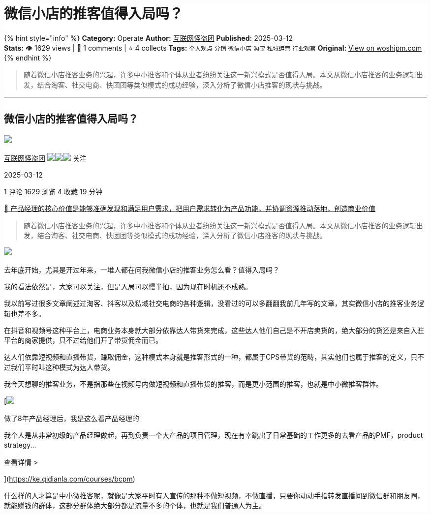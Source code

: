 # 微信小店的推客值得入局吗？
{% hint style="info" %}
**Category:** Operate
**Author:** [互联网怪盗团](https://www.woshipm.com/u/1326017)
**Published:** 2025-03-12  
**Stats:** 👁️ 1629 views | 💬 1 comments | ⭐ 4 collects
**Tags:** `个人观点` `分销` `微信小店` `淘宝` `私域运营` `行业观察`
**Original:** [View on woshipm.com](https://www.woshipm.com/operate/6191310.html)
{% endhint %}
> 随着微信小店推客业务的兴起，许多中小推客和个体从业者纷纷关注这一新兴模式是否值得入局。本文从微信小店推客的业务逻辑出发，结合淘客、社交电商、快团团等类似模式的成功经验，深入分析了微信小店推客的现状与挑战。

---

## 微信小店的推客值得入局吗？

[![](https://image.woshipm.com/wp-files/2021/09/5ny05ESGClmSe39q8DVx.jpg!/both/72x72)](https://www.woshipm.com/u/1326017)

[互联网怪盗团](https://www.woshipm.com/u/1326017) ![](https://static.woshipm.com/tag/1122_1@2x.png)![](https://static.woshipm.com/tag/2103_1@2x.png)![](https://static.woshipm.com/tag/2104_1@2x.png) 关注

2025-03-12

1 评论 1629 浏览 4 收藏 19 分钟

[🔗 产品经理的核心价值是能够准确发现和满足用户需求，把用户需求转化为产品功能，并协调资源推动落地，创造商业价值](https://ke.qidianla.com/courses/90pm)

> 随着微信小店推客业务的兴起，许多中小推客和个体从业者纷纷关注这一新兴模式是否值得入局。本文从微信小店推客的业务逻辑出发，结合淘客、社交电商、快团团等类似模式的成功经验，深入分析了微信小店推客的现状与挑战。

![](https://image.woshipm.com/2024/12/12/16165638-b83c-11ef-a799-00163e1bca14.png)

去年底开始，尤其是开过年来，一堆人都在问我微信小店的推客业务怎么看？值得入局吗？

我的看法依然是，大家可以关注，但是入局可以慢半拍，因为现在时机还不成熟。

我以前写过很多文章阐述过淘客、抖客以及私域社交电商的各种逻辑，没看过的可以多翻翻我前几年写的文章，其实微信小店的推客业务逻辑也差不多。

在抖音和视频号这种平台上，电商业务本身就大部分依靠达人带货来完成，这些达人他们自己是不开店卖货的，绝大部分的货还是来自入驻平台的商家提供，只不过给他们开了带货佣金而已。

达人们依靠短视频和直播带货，赚取佣金，这种模式本身就是推客形式的一种，都属于CPS带货的范畴，其实他们也属于推客的定义，只不过我们平时叫这种模式为达人带货。

我今天想聊的推客业务，不是指那些在视频号内做短视频和直播带货的推客，而是更小范围的推客，也就是中小微推客群体。

[![](https://image.woshipm.com/2023/08/02/bf59b8ba-30e4-11ee-88e7-00163e0b5ff3.png)

做了8年产品经理后，我是这么看产品经理的

我个人是从非常初级的产品经理做起，再到负责一个大产品的项目管理，现在有幸跳出了日常基础的工作更多的去看产品的PMF，product strategy...

查看详情 >

](https://ke.qidianla.com/courses/bcpm)

什么样的人才算是中小微推客呢，就像是大家平时有人宣传的那种不做短视频，不做直播，只要你动动手指转发直播间到微信群和朋友圈，就能赚钱的群体，这部分群体绝大部分都是流量不多的个体，也就是我们普通人为主。

